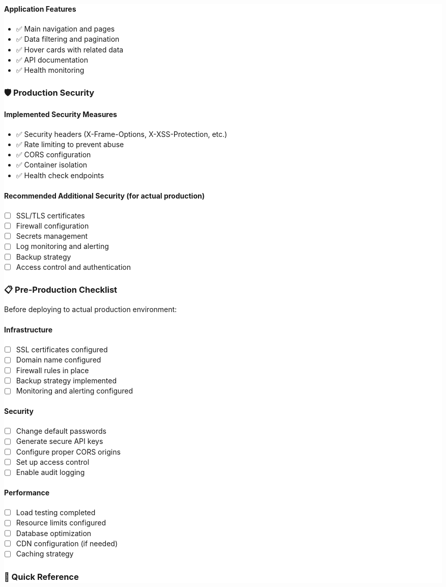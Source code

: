 #### Application Features
- ✅ Main navigation and pages
- ✅ Data filtering and pagination
- ✅ Hover cards with related data
- ✅ API documentation
- ✅ Health monitoring

### 🛡️ Production Security

#### Implemented Security Measures
- ✅ Security headers (X-Frame-Options, X-XSS-Protection, etc.)
- ✅ Rate limiting to prevent abuse
- ✅ CORS configuration
- ✅ Container isolation
- ✅ Health check endpoints

#### Recommended Additional Security (for actual production)
- [ ] SSL/TLS certificates
- [ ] Firewall configuration
- [ ] Secrets management
- [ ] Log monitoring and alerting
- [ ] Backup strategy
- [ ] Access control and authentication

### 📋 Pre-Production Checklist

Before deploying to actual production environment:

#### Infrastructure
- [ ] SSL certificates configured
- [ ] Domain name configured
- [ ] Firewall rules in place
- [ ] Backup strategy implemented
- [ ] Monitoring and alerting configured

#### Security
- [ ] Change default passwords
- [ ] Generate secure API keys
- [ ] Configure proper CORS origins
- [ ] Set up access control
- [ ] Enable audit logging

#### Performance
- [ ] Load testing completed
- [ ] Resource limits configured
- [ ] Database optimization
- [ ] CDN configuration (if needed)
- [ ] Caching strategy

### 🔗 Quick Reference
